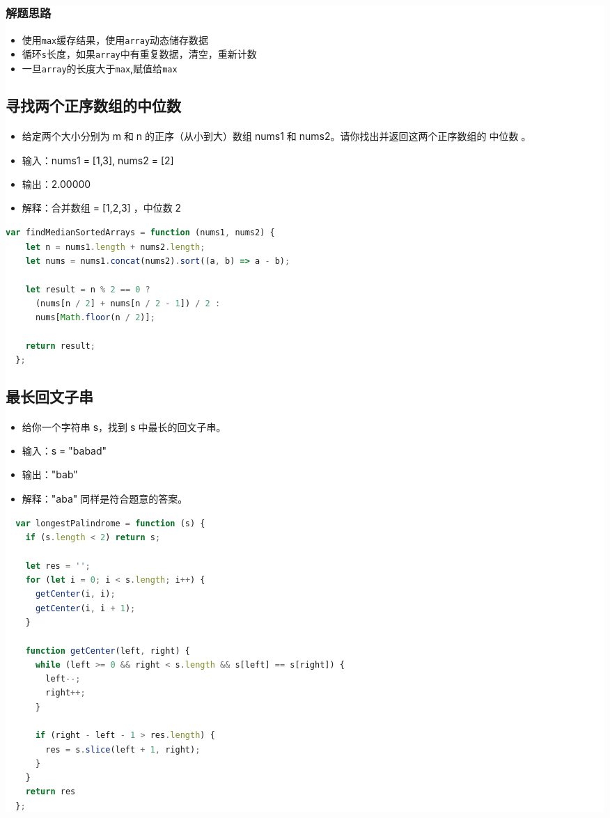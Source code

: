
### 解题思路

- 使用`max`缓存结果，使用`array`动态储存数据
- 循环`s`长度，如果`array`中有重复数据，清空，重新计数
- 一旦`array`的长度大于`max`,赋值给`max`


## 寻找两个正序数组的中位数

- 给定两个大小分别为 m 和 n 的正序（从小到大）数组 nums1 和 nums2。请你找出并返回这两个正序数组的 中位数 。

- 输入：nums1 = [1,3], nums2 = [2]
- 输出：2.00000
- 解释：合并数组 = [1,2,3] ，中位数 2

```js
var findMedianSortedArrays = function (nums1, nums2) {
    let n = nums1.length + nums2.length;
    let nums = nums1.concat(nums2).sort((a, b) => a - b);

    let result = n % 2 == 0 ?
      (nums[n / 2] + nums[n / 2 - 1]) / 2 :
      nums[Math.floor(n / 2)];

    return result;
  };
```

## 最长回文子串

- 给你一个字符串 s，找到 s 中最长的回文子串。

- 输入：s = "babad"
- 输出："bab"
- 解释："aba" 同样是符合题意的答案。

```js
  var longestPalindrome = function (s) {
    if (s.length < 2) return s;

    let res = '';
    for (let i = 0; i < s.length; i++) {
      getCenter(i, i);
      getCenter(i, i + 1);
    }

    function getCenter(left, right) {
      while (left >= 0 && right < s.length && s[left] == s[right]) {
        left--;
        right++;
      }

      if (right - left - 1 > res.length) {
        res = s.slice(left + 1, right);
      } 
    }
    return res
  };
```
